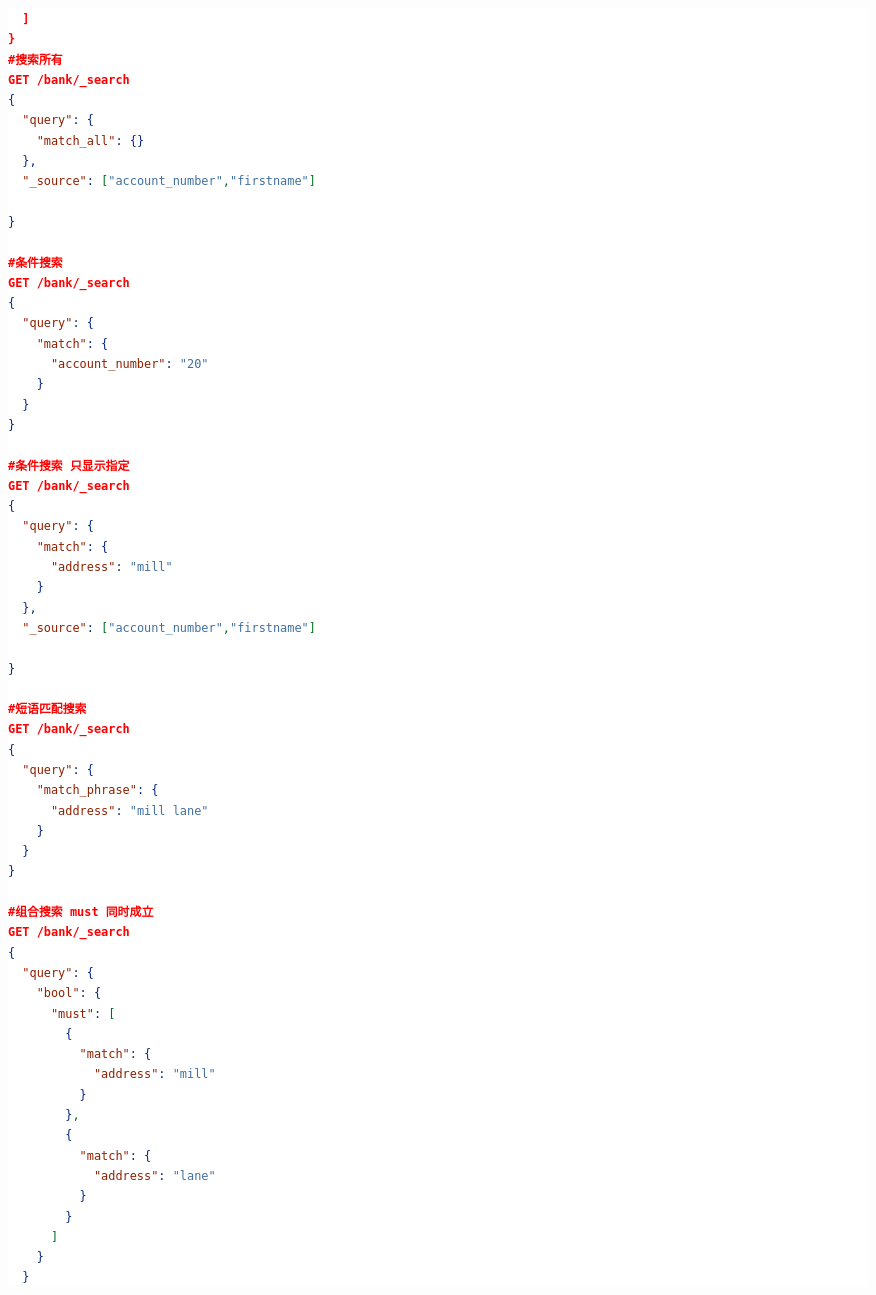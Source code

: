 ```JSON
  ]
}
#搜索所有
GET /bank/_search
{
  "query": {
    "match_all": {}
  },
  "_source": ["account_number","firstname"]
  
}

#条件搜索
GET /bank/_search
{
  "query": {
    "match": {
      "account_number": "20"
    }
  }
}

#条件搜索 只显示指定
GET /bank/_search
{
  "query": {
    "match": {
      "address": "mill"
    }
  },
  "_source": ["account_number","firstname"]
  
}

#短语匹配搜索
GET /bank/_search
{
  "query": {
    "match_phrase": {
      "address": "mill lane"
    }
  }
}

#组合搜索 must 同时成立
GET /bank/_search
{
  "query": {
    "bool": {
      "must": [
        {
          "match": {
            "address": "mill"
          }
        },
        {
          "match": {
            "address": "lane"
          }
        }
      ]
    }
  }
```